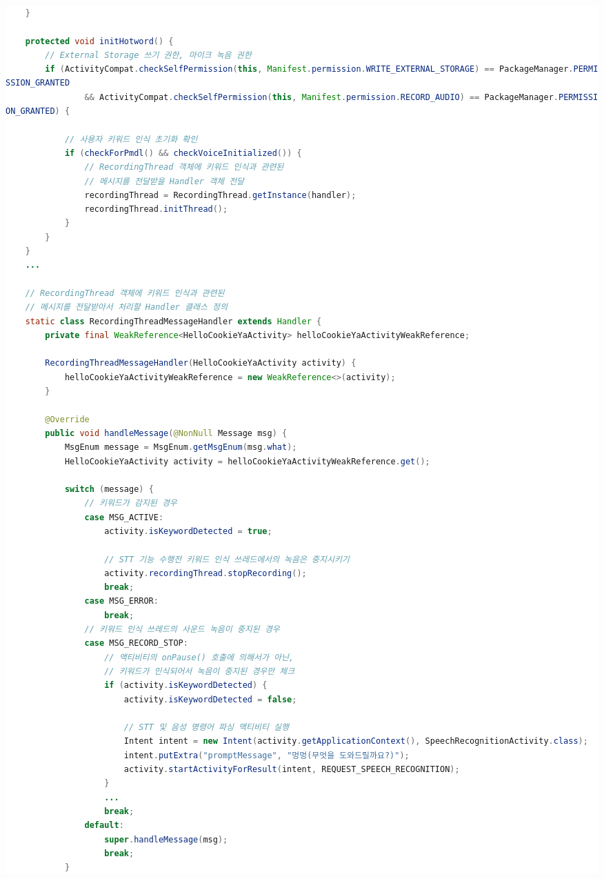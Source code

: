 ```java
    }

    protected void initHotword() {
        // External Storage 쓰기 권한, 마이크 녹음 권한
        if (ActivityCompat.checkSelfPermission(this, Manifest.permission.WRITE_EXTERNAL_STORAGE) == PackageManager.PERMISSION_GRANTED
                && ActivityCompat.checkSelfPermission(this, Manifest.permission.RECORD_AUDIO) == PackageManager.PERMISSION_GRANTED) {

            // 사용자 키워드 인식 초기화 확인
            if (checkForPmdl() && checkVoiceInitialized()) {
                // RecordingThread 객체에 키워드 인식과 관련된 
                // 메시지를 전달받을 Handler 객체 전달
                recordingThread = RecordingThread.getInstance(handler);
                recordingThread.initThread();
            }
        }
    }
    ...

    // RecordingThread 객체에 키워드 인식과 관련된 
    // 메시지를 전달받아서 처리할 Handler 클래스 정의
    static class RecordingThreadMessageHandler extends Handler {
        private final WeakReference<HelloCookieYaActivity> helloCookieYaActivityWeakReference;

        RecordingThreadMessageHandler(HelloCookieYaActivity activity) {
            helloCookieYaActivityWeakReference = new WeakReference<>(activity);
        }

        @Override
        public void handleMessage(@NonNull Message msg) {
            MsgEnum message = MsgEnum.getMsgEnum(msg.what);
            HelloCookieYaActivity activity = helloCookieYaActivityWeakReference.get();

            switch (message) {
                // 키워드가 감지된 경우
                case MSG_ACTIVE:
                    activity.isKeywordDetected = true;

                    // STT 기능 수행전 키워드 인식 쓰레드에서의 녹음은 중지시키기
                    activity.recordingThread.stopRecording();
                    break;
                case MSG_ERROR:
                    break;
                // 키워드 인식 쓰레드의 사운드 녹음이 중지된 경우
                case MSG_RECORD_STOP:
                    // 액티비티의 onPause() 호출에 의해서가 아닌,
                    // 키워드가 인식되어서 녹음이 중지된 경우만 체크
                    if (activity.isKeywordDetected) {
                        activity.isKeywordDetected = false;

                        // STT 및 음성 명령어 파싱 액티비티 실행
                        Intent intent = new Intent(activity.getApplicationContext(), SpeechRecognitionActivity.class);
                        intent.putExtra("promptMessage", "멍멍(무엇을 도와드릴까요?)");
                        activity.startActivityForResult(intent, REQUEST_SPEECH_RECOGNITION);
                    }
                    ...
                    break;
                default:
                    super.handleMessage(msg);
                    break;
            }
```